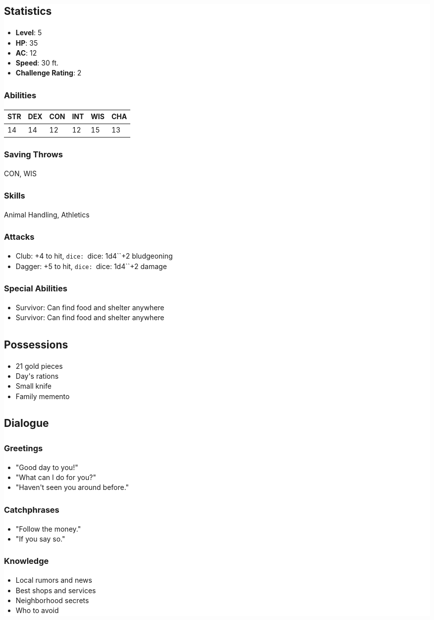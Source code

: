 ## Statistics
- **Level**: 5
- **HP**: 35
- **AC**: 12
- **Speed**: 30 ft.
- **Challenge Rating**: 2

### Abilities
| STR | DEX | CON | INT | WIS | CHA |
|-----|-----|-----|-----|-----|-----|
| 14 | 14 | 12 | 12 | 15 | 13 |

### Saving Throws
CON, WIS

### Skills
Animal Handling, Athletics

### Attacks
- Club: +4 to hit, `dice: `dice: 1d4``+2 bludgeoning
- Dagger: +5 to hit, `dice: `dice: 1d4``+2 damage

### Special Abilities
- Survivor: Can find food and shelter anywhere
- Survivor: Can find food and shelter anywhere

## Possessions
- 21 gold pieces
- Day's rations
- Small knife
- Family memento

## Dialogue
### Greetings
- "Good day to you!"
- "What can I do for you?"
- "Haven't seen you around before."

### Catchphrases
- "Follow the money."
- "If you say so."

### Knowledge
- Local rumors and news
- Best shops and services
- Neighborhood secrets
- Who to avoid
